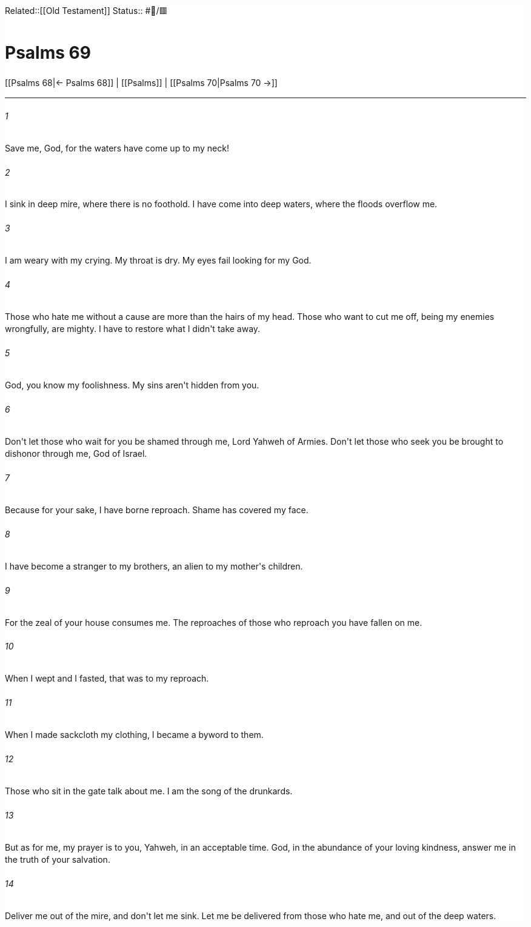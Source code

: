 Related::[[Old Testament]]
Status:: #📖/🟥
# Psalms 69

[[Psalms 68|← Psalms 68]] | [[Psalms]] | [[Psalms 70|Psalms 70 →]]
***



###### 1 
Save me, God, for the waters have come up to my neck! 

###### 2 
I sink in deep mire, where there is no foothold. I have come into deep waters, where the floods overflow me. 

###### 3 
I am weary with my crying. My throat is dry. My eyes fail looking for my God. 

###### 4 
Those who hate me without a cause are more than the hairs of my head. Those who want to cut me off, being my enemies wrongfully, are mighty. I have to restore what I didn't take away. 

###### 5 
God, you know my foolishness. My sins aren't hidden from you. 

###### 6 
Don't let those who wait for you be shamed through me, Lord Yahweh of Armies. Don't let those who seek you be brought to dishonor through me, God of Israel. 

###### 7 
Because for your sake, I have borne reproach. Shame has covered my face. 

###### 8 
I have become a stranger to my brothers, an alien to my mother's children. 

###### 9 
For the zeal of your house consumes me. The reproaches of those who reproach you have fallen on me. 

###### 10 
When I wept and I fasted, that was to my reproach. 

###### 11 
When I made sackcloth my clothing, I became a byword to them. 

###### 12 
Those who sit in the gate talk about me. I am the song of the drunkards. 

###### 13 
But as for me, my prayer is to you, Yahweh, in an acceptable time. God, in the abundance of your loving kindness, answer me in the truth of your salvation. 

###### 14 
Deliver me out of the mire, and don't let me sink. Let me be delivered from those who hate me, and out of the deep waters. 
